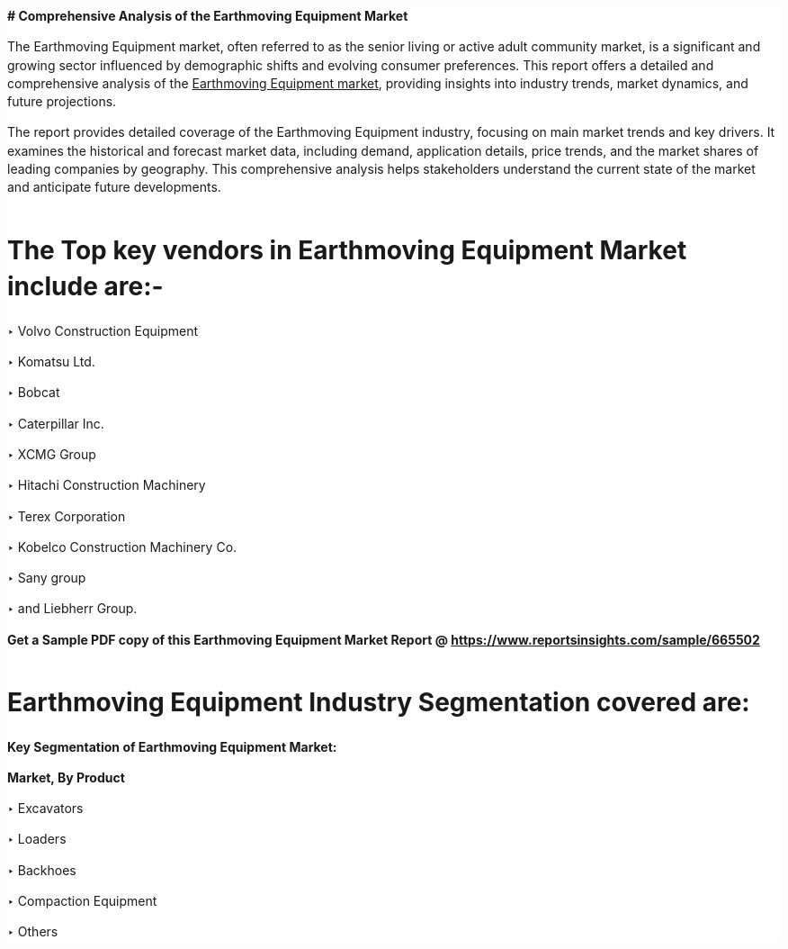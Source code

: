 
<strong># Comprehensive Analysis of the Earthmoving Equipment Market</strong>

The Earthmoving Equipment market, often referred to as the senior living or active adult community market, is a significant and growing sector influenced by demographic shifts and evolving consumer preferences. This report offers a detailed and comprehensive analysis of the <a href=https://www.reportsinsights.com/sample/665502>Earthmoving Equipment market</a>, providing insights into industry trends, market dynamics, and future projections.

The report provides detailed coverage of the Earthmoving Equipment industry, focusing on main market trends and key drivers. It examines the historical and forecast market data, including demand, application details, price trends, and the market shares of leading companies by geography. This comprehensive analysis helps stakeholders understand the current state of the market and anticipate future developments.

# <strong>The Top key vendors in Earthmoving Equipment Market include are:- </strong>

‣ Volvo Construction Equipment

‣ Komatsu Ltd.

‣ Bobcat

‣ Caterpillar Inc.

‣ XCMG Group

‣ Hitachi Construction Machinery

‣ Terex Corporation

‣ Kobelco Construction Machinery Co.

‣ Sany group

‣ and Liebherr Group.

<strong>Get a Sample PDF copy of this Earthmoving Equipment Market Report </strong><strong>@ <a href=https://www.reportsinsights.com/sample/665502 style=color:#0000ff;>https://www.reportsinsights.com/sample/665502</a> </strong>

# <strong>Earthmoving Equipment Industry Segmentation covered are:</strong>

<strong>Key Segmentation of Earthmoving Equipment Market:</strong> 

<Strong>Market, By Product</Strong>

‣ Excavators

‣ Loaders

‣ Backhoes

‣ Compaction Equipment

‣ Others
